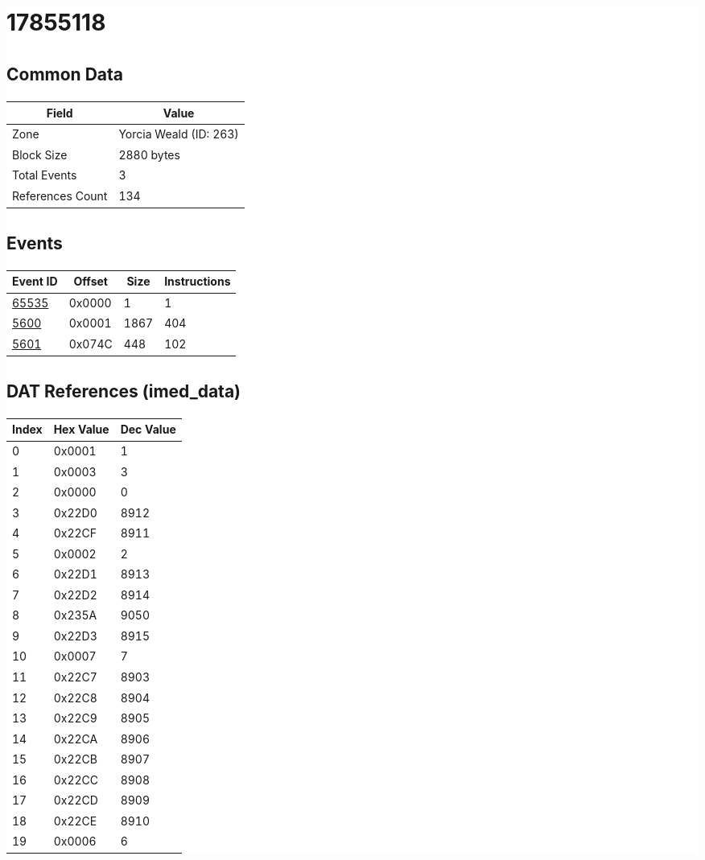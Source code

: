 # 17855118

## Common Data

| Field            | Value                  |
|------------------|------------------------|
| Zone             | Yorcia Weald (ID: 263) |
| Block Size       | 2880 bytes             |
| Total Events     | 3                      |
| References Count | 134                    |

## Events

| Event ID            | Offset   |   Size |   Instructions |
|---------------------|----------|--------|----------------|
| [65535](./65535.md) | 0x0000   |      1 |              1 |
| [5600](./5600.md)   | 0x0001   |   1867 |            404 |
| [5601](./5601.md)   | 0x074C   |    448 |            102 |

## DAT References (imed_data)

|   Index | Hex Value   |   Dec Value |
|---------|-------------|-------------|
|       0 | 0x0001      |           1 |
|       1 | 0x0003      |           3 |
|       2 | 0x0000      |           0 |
|       3 | 0x22D0      |        8912 |
|       4 | 0x22CF      |        8911 |
|       5 | 0x0002      |           2 |
|       6 | 0x22D1      |        8913 |
|       7 | 0x22D2      |        8914 |
|       8 | 0x235A      |        9050 |
|       9 | 0x22D3      |        8915 |
|      10 | 0x0007      |           7 |
|      11 | 0x22C7      |        8903 |
|      12 | 0x22C8      |        8904 |
|      13 | 0x22C9      |        8905 |
|      14 | 0x22CA      |        8906 |
|      15 | 0x22CB      |        8907 |
|      16 | 0x22CC      |        8908 |
|      17 | 0x22CD      |        8909 |
|      18 | 0x22CE      |        8910 |
|      19 | 0x0006      |           6 |